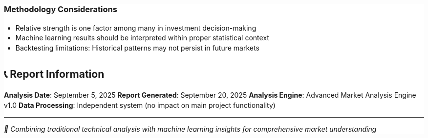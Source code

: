 ### Methodology Considerations
- Relative strength is one factor among many in investment decision-making
- Machine learning results should be interpreted within proper statistical context
- Backtesting limitations: Historical patterns may not persist in future markets

## 📞 Report Information

**Analysis Date**: September 5, 2025
**Report Generated**: September 20, 2025
**Analysis Engine**: Advanced Market Analysis Engine v1.0
**Data Processing**: Independent system (no impact on main project functionality)

---

*🔬 Combining traditional technical analysis with machine learning insights for comprehensive market understanding*